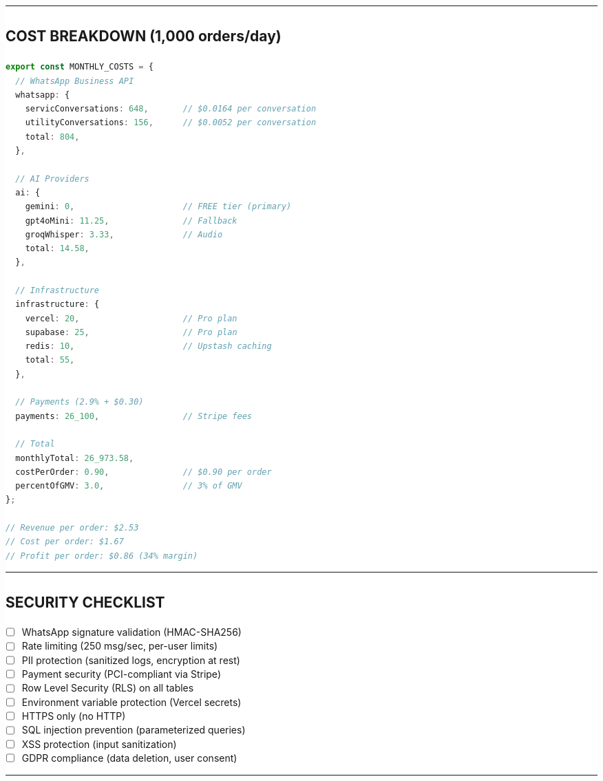 
---

## COST BREAKDOWN (1,000 orders/day)

```typescript
export const MONTHLY_COSTS = {
  // WhatsApp Business API
  whatsapp: {
    servicConversations: 648,       // $0.0164 per conversation
    utilityConversations: 156,      // $0.0052 per conversation
    total: 804,
  },

  // AI Providers
  ai: {
    gemini: 0,                      // FREE tier (primary)
    gpt4oMini: 11.25,               // Fallback
    groqWhisper: 3.33,              // Audio
    total: 14.58,
  },

  // Infrastructure
  infrastructure: {
    vercel: 20,                     // Pro plan
    supabase: 25,                   // Pro plan
    redis: 10,                      // Upstash caching
    total: 55,
  },

  // Payments (2.9% + $0.30)
  payments: 26_100,                 // Stripe fees

  // Total
  monthlyTotal: 26_973.58,
  costPerOrder: 0.90,               // $0.90 per order
  percentOfGMV: 3.0,                // 3% of GMV
};

// Revenue per order: $2.53
// Cost per order: $1.67
// Profit per order: $0.86 (34% margin)
```

---

## SECURITY CHECKLIST

- [ ] WhatsApp signature validation (HMAC-SHA256)
- [ ] Rate limiting (250 msg/sec, per-user limits)
- [ ] PII protection (sanitized logs, encryption at rest)
- [ ] Payment security (PCI-compliant via Stripe)
- [ ] Row Level Security (RLS) on all tables
- [ ] Environment variable protection (Vercel secrets)
- [ ] HTTPS only (no HTTP)
- [ ] SQL injection prevention (parameterized queries)
- [ ] XSS protection (input sanitization)
- [ ] GDPR compliance (data deletion, user consent)

---